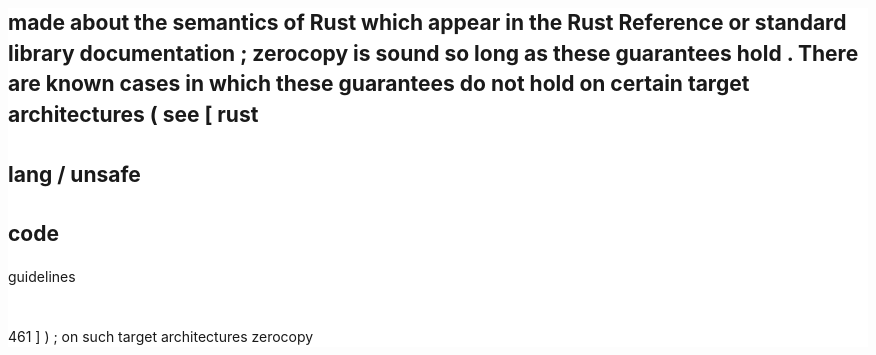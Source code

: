 made
about
the
semantics
of
Rust
which
appear
in
the
Rust
Reference
or
standard
library
documentation
;
zerocopy
is
sound
so
long
as
these
guarantees
hold
.
There
are
known
cases
in
which
these
guarantees
do
not
hold
on
certain
target
architectures
(
see
[
rust
-
lang
/
unsafe
-
code
-
guidelines
#
461
]
)
;
on
such
target
architectures
zerocopy